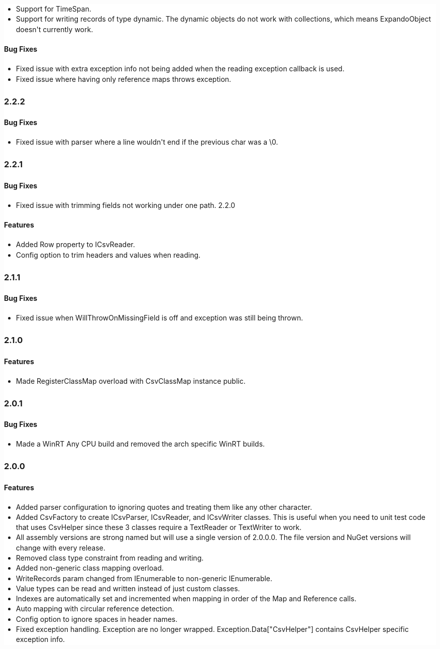 - Support for TimeSpan.
- Support for writing records of type dynamic. The dynamic objects do not work with collections, which means ExpandoObject doesn't currently work.

#### Bug Fixes

- Fixed issue with extra exception info not being added when the reading exception callback is used.
- Fixed issue where having only reference maps throws exception.

### 2.2.2

#### Bug Fixes

- Fixed issue with parser where a line wouldn't end if the previous char was a \0.

### 2.2.1

#### Bug Fixes

- Fixed issue with trimming fields not working under one path.
2.2.0

#### Features

- Added Row property to ICsvReader.
- Config option to trim headers and values when reading.

### 2.1.1

#### Bug Fixes

- Fixed issue when WillThrowOnMissingField is off and exception was still being thrown.

### 2.1.0

#### Features

- Made RegisterClassMap overload with CsvClassMap instance public.

### 2.0.1

#### Bug Fixes

- Made a WinRT Any CPU build and removed the arch specific WinRT builds.

### 2.0.0

#### Features

- Added parser configuration to ignoring quotes and treating them like any other character.
- Added CsvFactory to create ICsvParser, ICsvReader, and ICsvWriter classes. This is useful when you need to unit test code that uses CsvHelper since these 3 classes require a TextReader or TextWriter to work.
- All assembly versions are strong named but will use a single version of 2.0.0.0. The file version and NuGet versions will change with every release.
- Removed class type constraint from reading and writing.
- Added non-generic class mapping overload.
- WriteRecords param changed from IEnumerable<object> to non-generic IEnumerable.
- Value types can be read and written instead of just custom classes.
- Indexes are automatically set and incremented when mapping in order of the Map and Reference calls.
- Auto mapping with circular reference detection.
- Config option to ignore spaces in header names.
- Fixed exception handling. Exception are no longer wrapped. Exception.Data["CsvHelper"] contains CsvHelper specific exception info.